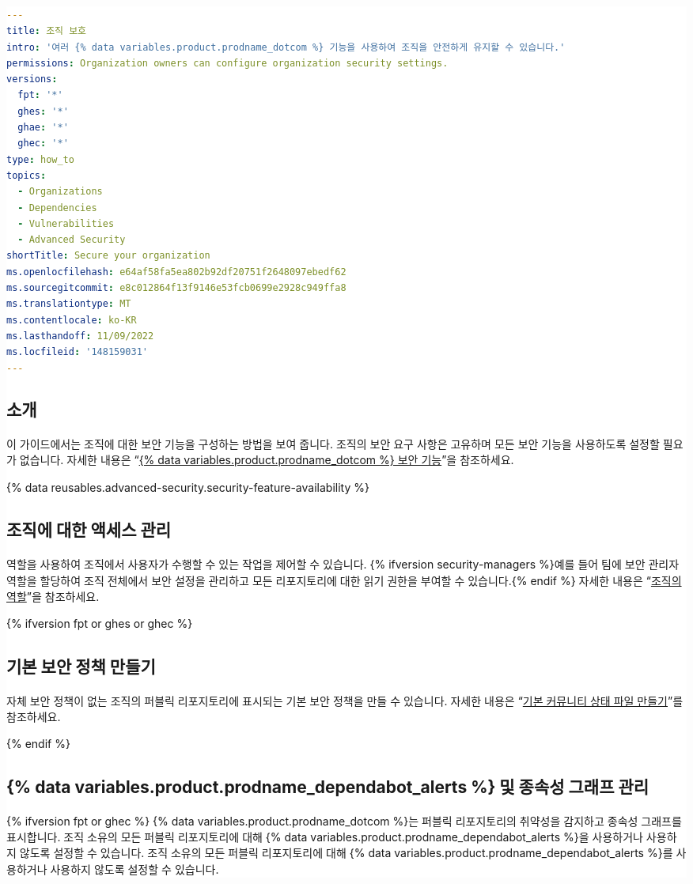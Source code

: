 ```yaml
---
title: 조직 보호
intro: '여러 {% data variables.product.prodname_dotcom %} 기능을 사용하여 조직을 안전하게 유지할 수 있습니다.'
permissions: Organization owners can configure organization security settings.
versions:
  fpt: '*'
  ghes: '*'
  ghae: '*'
  ghec: '*'
type: how_to
topics:
  - Organizations
  - Dependencies
  - Vulnerabilities
  - Advanced Security
shortTitle: Secure your organization
ms.openlocfilehash: e64af58fa5ea802b92df20751f2648097ebedf62
ms.sourcegitcommit: e8c012864f13f9146e53fcb0699e2928c949ffa8
ms.translationtype: MT
ms.contentlocale: ko-KR
ms.lasthandoff: 11/09/2022
ms.locfileid: '148159031'
---
```

## 소개
이 가이드에서는 조직에 대한 보안 기능을 구성하는 방법을 보여 줍니다. 조직의 보안 요구 사항은 고유하며 모든 보안 기능을 사용하도록 설정할 필요가 없습니다. 자세한 내용은 “[{% data variables.product.prodname_dotcom %} 보안 기능](/code-security/getting-started/github-security-features)”을 참조하세요.

{% data reusables.advanced-security.security-feature-availability %}

## 조직에 대한 액세스 관리

역할을 사용하여 조직에서 사용자가 수행할 수 있는 작업을 제어할 수 있습니다. {% ifversion security-managers %}예를 들어 팀에 보안 관리자 역할을 할당하여 조직 전체에서 보안 설정을 관리하고 모든 리포지토리에 대한 읽기 권한을 부여할 수 있습니다.{% endif %} 자세한 내용은 “[조직의 역할](/organizations/managing-peoples-access-to-your-organization-with-roles/roles-in-an-organization)”을 참조하세요.

{% ifversion fpt or ghes or ghec %}

## 기본 보안 정책 만들기

자체 보안 정책이 없는 조직의 퍼블릭 리포지토리에 표시되는 기본 보안 정책을 만들 수 있습니다. 자세한 내용은 “[기본 커뮤니티 상태 파일 만들기](/communities/setting-up-your-project-for-healthy-contributions/creating-a-default-community-health-file)”를 참조하세요.

{% endif %}

## {% data variables.product.prodname_dependabot_alerts %} 및 종속성 그래프 관리

{% ifversion fpt or ghec %} {% data variables.product.prodname_dotcom %}는 퍼블릭 리포지토리의 취약성을 감지하고 종속성 그래프를 표시합니다. 조직 소유의 모든 퍼블릭 리포지토리에 대해 {% data variables.product.prodname_dependabot_alerts %}을 사용하거나 사용하지 않도록 설정할 수 있습니다. 조직 소유의 모든 퍼블릭 리포지토리에 대해 {% data variables.product.prodname_dependabot_alerts %}를 사용하거나 사용하지 않도록 설정할 수 있습니다.

